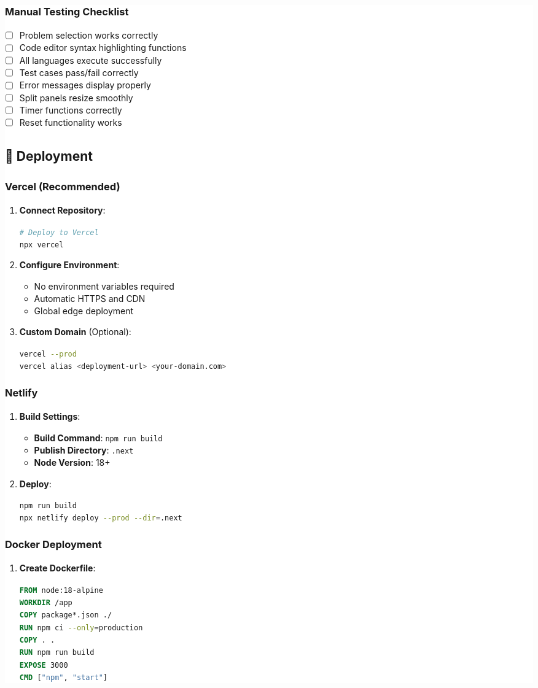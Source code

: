 ### Manual Testing Checklist
- [ ] Problem selection works correctly
- [ ] Code editor syntax highlighting functions
- [ ] All languages execute successfully
- [ ] Test cases pass/fail correctly
- [ ] Error messages display properly
- [ ] Split panels resize smoothly
- [ ] Timer functions correctly
- [ ] Reset functionality works

## 🚀 Deployment

### Vercel (Recommended)

1. **Connect Repository**:
   ```bash
   # Deploy to Vercel
   npx vercel
   ```

2. **Configure Environment**:
   - No environment variables required
   - Automatic HTTPS and CDN
   - Global edge deployment

3. **Custom Domain** (Optional):
   ```bash
   vercel --prod
   vercel alias <deployment-url> <your-domain.com>
   ```

### Netlify

1. **Build Settings**:
   - **Build Command**: `npm run build`
   - **Publish Directory**: `.next`
   - **Node Version**: 18+

2. **Deploy**:
   ```bash
   npm run build
   npx netlify deploy --prod --dir=.next
   ```

### Docker Deployment

1. **Create Dockerfile**:
   ```dockerfile
   FROM node:18-alpine
   WORKDIR /app
   COPY package*.json ./
   RUN npm ci --only=production
   COPY . .
   RUN npm run build
   EXPOSE 3000
   CMD ["npm", "start"]
   ```
